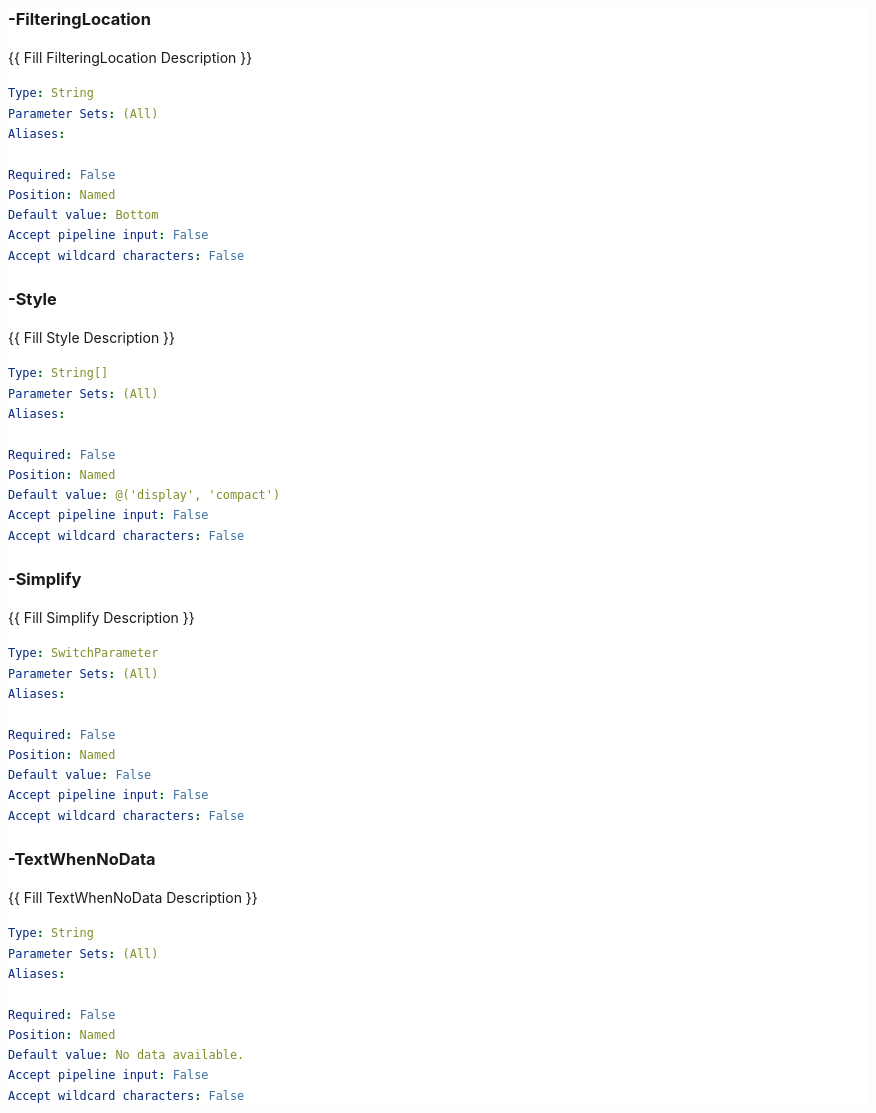 ### -FilteringLocation
{{ Fill FilteringLocation Description }}

```yaml
Type: String
Parameter Sets: (All)
Aliases:

Required: False
Position: Named
Default value: Bottom
Accept pipeline input: False
Accept wildcard characters: False
```

### -Style
{{ Fill Style Description }}

```yaml
Type: String[]
Parameter Sets: (All)
Aliases:

Required: False
Position: Named
Default value: @('display', 'compact')
Accept pipeline input: False
Accept wildcard characters: False
```

### -Simplify
{{ Fill Simplify Description }}

```yaml
Type: SwitchParameter
Parameter Sets: (All)
Aliases:

Required: False
Position: Named
Default value: False
Accept pipeline input: False
Accept wildcard characters: False
```

### -TextWhenNoData
{{ Fill TextWhenNoData Description }}

```yaml
Type: String
Parameter Sets: (All)
Aliases:

Required: False
Position: Named
Default value: No data available.
Accept pipeline input: False
Accept wildcard characters: False
```
